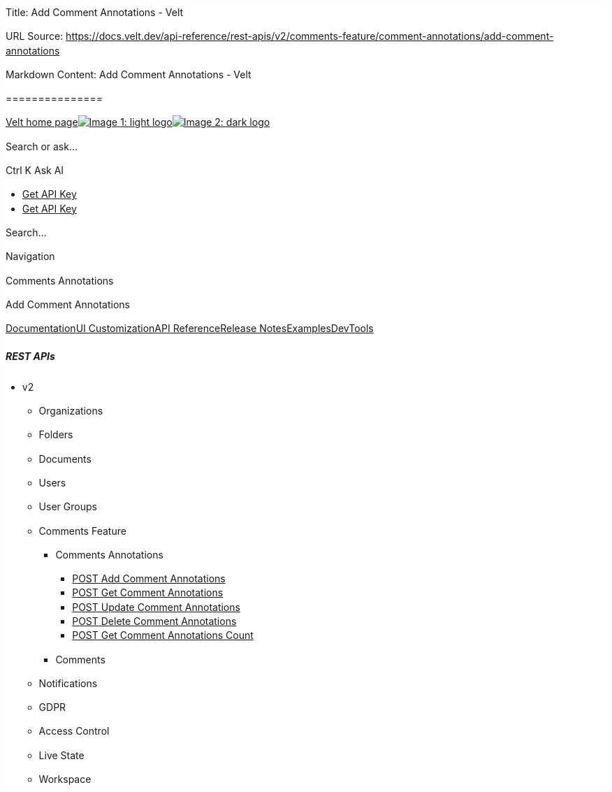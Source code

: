 Title: Add Comment Annotations - Velt

URL Source: https://docs.velt.dev/api-reference/rest-apis/v2/comments-feature/comment-annotations/add-comment-annotations

Markdown Content:
Add Comment Annotations - Velt

===============

[Velt home page![Image 1: light logo](https://mintlify.s3.us-west-1.amazonaws.com/velt/velt-logo-big-light.png)![Image 2: dark logo](https://mintlify.s3.us-west-1.amazonaws.com/velt/velt-logo-big.png)](https://docs.velt.dev/)

Search or ask...

Ctrl K Ask AI

*   [Get API Key](https://console.velt.dev/)
*   [Get API Key](https://console.velt.dev/)

Search...

Navigation

Comments Annotations

Add Comment Annotations

[Documentation](https://docs.velt.dev/get-started/overview)[UI Customization](https://docs.velt.dev/ui-customization/overview)[API Reference](https://docs.velt.dev/api-reference/rest-apis/v2/organizations/add-organizations)[Release Notes](https://docs.velt.dev/release-notes/version-4/upgrade-guide)[Examples](https://velt.dev/examples)[DevTools](https://velt.dev/devtools)

##### REST APIs

*   v2
    *   Organizations
    *   Folders
    *   Documents
    *   Users
    *   User Groups
    *   Comments Feature
        *   Comments Annotations
            *   [POST Add Comment Annotations](https://docs.velt.dev/api-reference/rest-apis/v2/comments-feature/comment-annotations/add-comment-annotations)
            *   [POST Get Comment Annotations](https://docs.velt.dev/api-reference/rest-apis/v2/comments-feature/comment-annotations/get-comment-annotations-v2)
            *   [POST Update Comment Annotations](https://docs.velt.dev/api-reference/rest-apis/v2/comments-feature/comment-annotations/update-comment-annotations)
            *   [POST Delete Comment Annotations](https://docs.velt.dev/api-reference/rest-apis/v2/comments-feature/comment-annotations/delete-comment-annotations)
            *   [POST Get Comment Annotations Count](https://docs.velt.dev/api-reference/rest-apis/v2/comments-feature/comment-annotations/get-comment-annotations-count)

        *   Comments

    *   Notifications
    *   GDPR
    *   Access Control
    *   Live State
    *   Workspace
